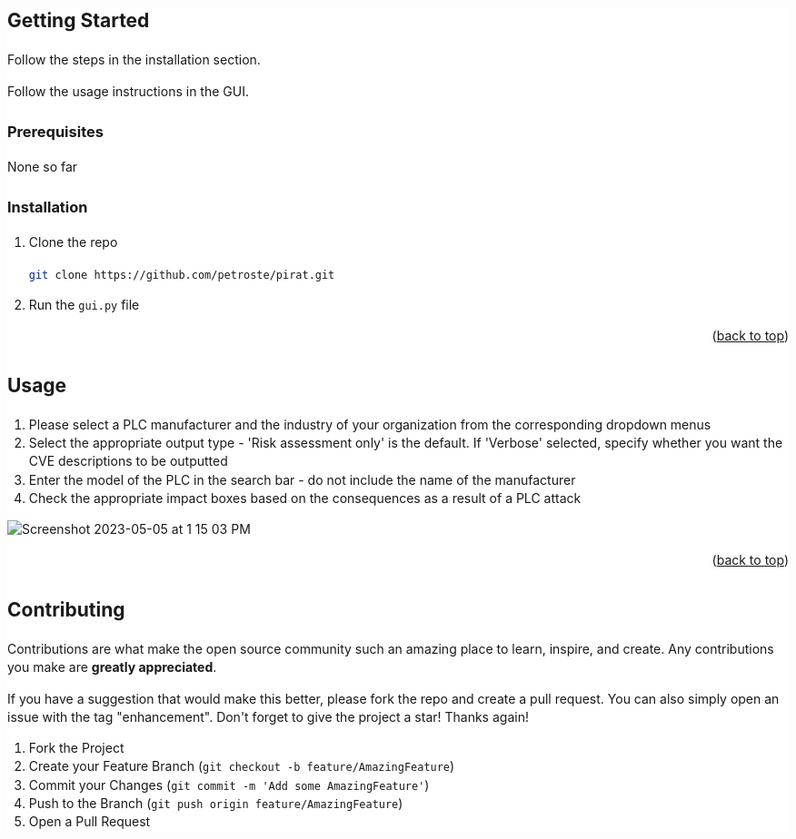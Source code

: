 

## Getting Started

Follow the steps in the installation section.

Follow the usage instructions in the GUI.

### Prerequisites

None so far

### Installation

1. Clone the repo
   ```sh
   git clone https://github.com/petroste/pirat.git
   ```
2. Run the `gui.py` file

<p align="right">(<a href="#readme-top">back to top</a>)</p>




## Usage

1. Please select a PLC manufacturer and the industry of your organization from the corresponding dropdown menus
2. Select the appropriate output type - 'Risk assessment only' is the default. If 'Verbose' selected, specify whether you want the CVE descriptions to be outputted
3. Enter the model of the PLC in the search bar - do not include the name of the manufacturer
4. Check the appropriate impact boxes based on the consequences as a result of a PLC attack

<img width="1170" alt="Screenshot 2023-05-05 at 1 15 03 PM" src="https://user-images.githubusercontent.com/43624414/236524925-339497b6-c0dd-4f30-83e9-0b3d4b899fc9.png">


<p align="right">(<a href="#readme-top">back to top</a>)</p>




## Contributing

Contributions are what make the open source community such an amazing place to learn, inspire, and create. Any contributions you make are **greatly appreciated**.

If you have a suggestion that would make this better, please fork the repo and create a pull request. You can also simply open an issue with the tag "enhancement".
Don't forget to give the project a star! Thanks again!

1. Fork the Project
2. Create your Feature Branch (`git checkout -b feature/AmazingFeature`)
3. Commit your Changes (`git commit -m 'Add some AmazingFeature'`)
4. Push to the Branch (`git push origin feature/AmazingFeature`)
5. Open a Pull Request
